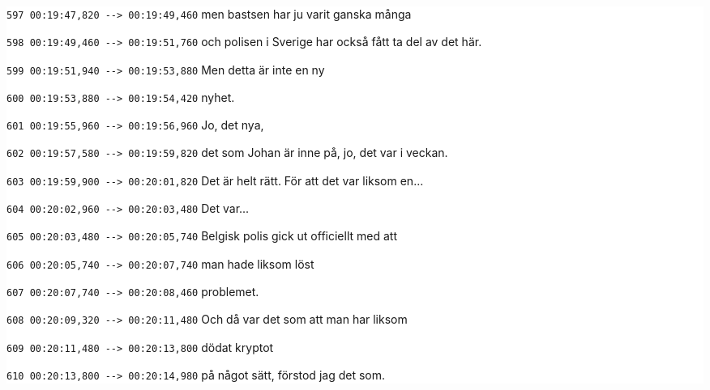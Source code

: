 

`597 00:19:47,820 --> 00:19:49,460`
men bastsen har ju varit ganska många



`598 00:19:49,460 --> 00:19:51,760`
och polisen i Sverige har också fått ta del av det här.



`599 00:19:51,940 --> 00:19:53,880`
Men detta är inte en ny



`600 00:19:53,880 --> 00:19:54,420`
nyhet.



`601 00:19:55,960 --> 00:19:56,960`
Jo, det nya,



`602 00:19:57,580 --> 00:19:59,820`
det som Johan är inne på, jo, det var i veckan.



`603 00:19:59,900 --> 00:20:01,820`
Det är helt rätt. För att det var liksom en...



`604 00:20:02,960 --> 00:20:03,480`
Det var...



`605 00:20:03,480 --> 00:20:05,740`
Belgisk polis gick ut officiellt med att



`606 00:20:05,740 --> 00:20:07,740`
man hade liksom löst



`607 00:20:07,740 --> 00:20:08,460`
problemet.



`608 00:20:09,320 --> 00:20:11,480`
Och då var det som att man har liksom



`609 00:20:11,480 --> 00:20:13,800`
dödat kryptot



`610 00:20:13,800 --> 00:20:14,980`
på något sätt, förstod jag det som.

